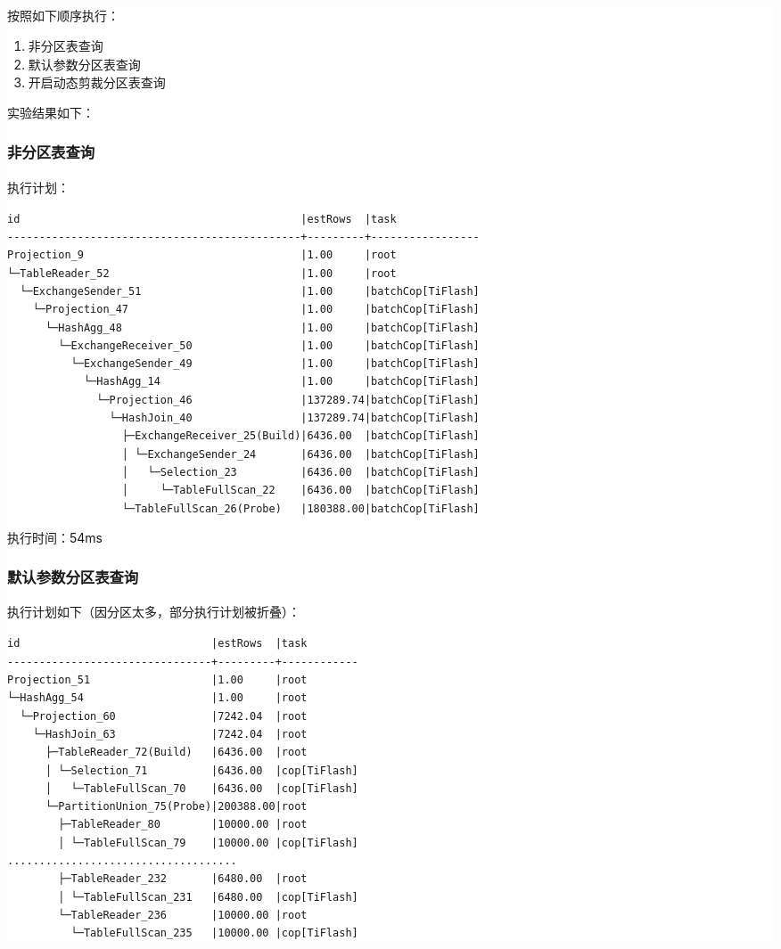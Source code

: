 
按照如下顺序执行：

1. 非分区表查询
2. 默认参数分区表查询
3. 开启动态剪裁分区表查询

实验结果如下：

### 非分区表查询

执行计划：

```
id                                            |estRows  |task             
----------------------------------------------+---------+-----------------
Projection_9                                  |1.00     |root             
└─TableReader_52                              |1.00     |root             
  └─ExchangeSender_51                         |1.00     |batchCop[TiFlash]
    └─Projection_47                           |1.00     |batchCop[TiFlash]
      └─HashAgg_48                            |1.00     |batchCop[TiFlash]
        └─ExchangeReceiver_50                 |1.00     |batchCop[TiFlash]
          └─ExchangeSender_49                 |1.00     |batchCop[TiFlash]
            └─HashAgg_14                      |1.00     |batchCop[TiFlash]
              └─Projection_46                 |137289.74|batchCop[TiFlash]
                └─HashJoin_40                 |137289.74|batchCop[TiFlash]
                  ├─ExchangeReceiver_25(Build)|6436.00  |batchCop[TiFlash]
                  │ └─ExchangeSender_24       |6436.00  |batchCop[TiFlash]
                  │   └─Selection_23          |6436.00  |batchCop[TiFlash]
                  │     └─TableFullScan_22    |6436.00  |batchCop[TiFlash]
                  └─TableFullScan_26(Probe)   |180388.00|batchCop[TiFlash]   
```

执行时间：54ms

### 默认参数分区表查询

执行计划如下（因分区太多，部分执行计划被折叠）：

```
id                              |estRows  |task        
--------------------------------+---------+------------
Projection_51                   |1.00     |root        
└─HashAgg_54                    |1.00     |root        
  └─Projection_60               |7242.04  |root        
    └─HashJoin_63               |7242.04  |root        
      ├─TableReader_72(Build)   |6436.00  |root        
      │ └─Selection_71          |6436.00  |cop[TiFlash]
      │   └─TableFullScan_70    |6436.00  |cop[TiFlash]
      └─PartitionUnion_75(Probe)|200388.00|root        
        ├─TableReader_80        |10000.00 |root        
        │ └─TableFullScan_79    |10000.00 |cop[TiFlash]        
....................................
        ├─TableReader_232       |6480.00  |root        
        │ └─TableFullScan_231   |6480.00  |cop[TiFlash]
        └─TableReader_236       |10000.00 |root        
          └─TableFullScan_235   |10000.00 |cop[TiFlash]
```
